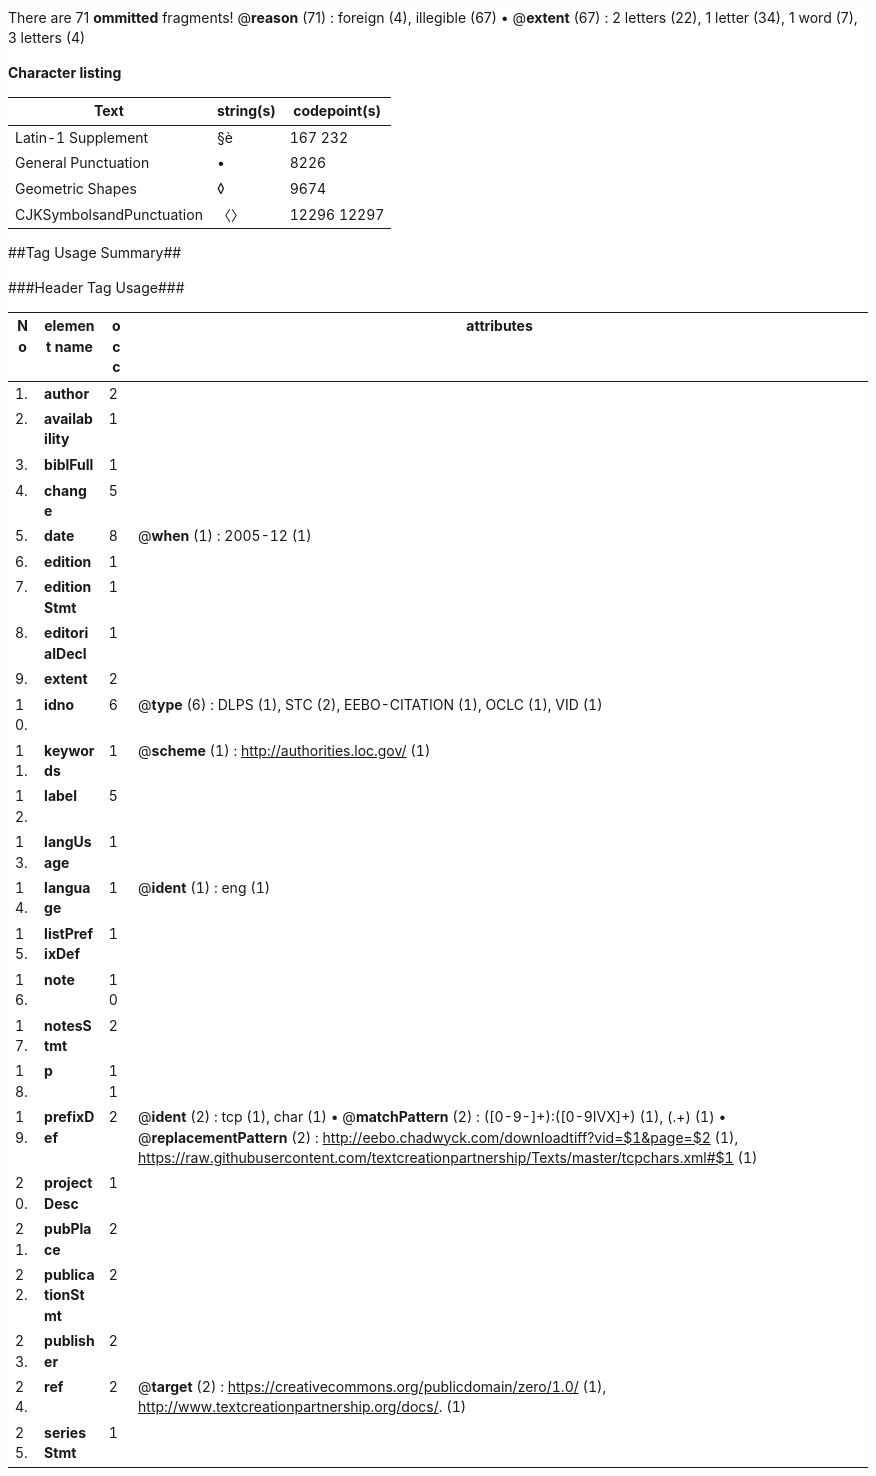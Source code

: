 There are 71 **ommitted** fragments! 
 @__reason__ (71) : foreign (4), illegible (67)  •  @__extent__ (67) : 2 letters (22), 1 letter (34), 1 word (7), 3 letters (4)

**Character listing**


|Text|string(s)|codepoint(s)|
|---|---|---|
|Latin-1 Supplement|§è|167 232|
|General Punctuation|•|8226|
|Geometric Shapes|◊|9674|
|CJKSymbolsandPunctuation|〈〉|12296 12297|

##Tag Usage Summary##

###Header Tag Usage###

|No|element name|occ|attributes|
|---|---|---|---|
|1.|__author__|2||
|2.|__availability__|1||
|3.|__biblFull__|1||
|4.|__change__|5||
|5.|__date__|8| @__when__ (1) : 2005-12 (1)|
|6.|__edition__|1||
|7.|__editionStmt__|1||
|8.|__editorialDecl__|1||
|9.|__extent__|2||
|10.|__idno__|6| @__type__ (6) : DLPS (1), STC (2), EEBO-CITATION (1), OCLC (1), VID (1)|
|11.|__keywords__|1| @__scheme__ (1) : http://authorities.loc.gov/ (1)|
|12.|__label__|5||
|13.|__langUsage__|1||
|14.|__language__|1| @__ident__ (1) : eng (1)|
|15.|__listPrefixDef__|1||
|16.|__note__|10||
|17.|__notesStmt__|2||
|18.|__p__|11||
|19.|__prefixDef__|2| @__ident__ (2) : tcp (1), char (1)  •  @__matchPattern__ (2) : ([0-9\-]+):([0-9IVX]+) (1), (.+) (1)  •  @__replacementPattern__ (2) : http://eebo.chadwyck.com/downloadtiff?vid=$1&page=$2 (1), https://raw.githubusercontent.com/textcreationpartnership/Texts/master/tcpchars.xml#$1 (1)|
|20.|__projectDesc__|1||
|21.|__pubPlace__|2||
|22.|__publicationStmt__|2||
|23.|__publisher__|2||
|24.|__ref__|2| @__target__ (2) : https://creativecommons.org/publicdomain/zero/1.0/ (1), http://www.textcreationpartnership.org/docs/. (1)|
|25.|__seriesStmt__|1||